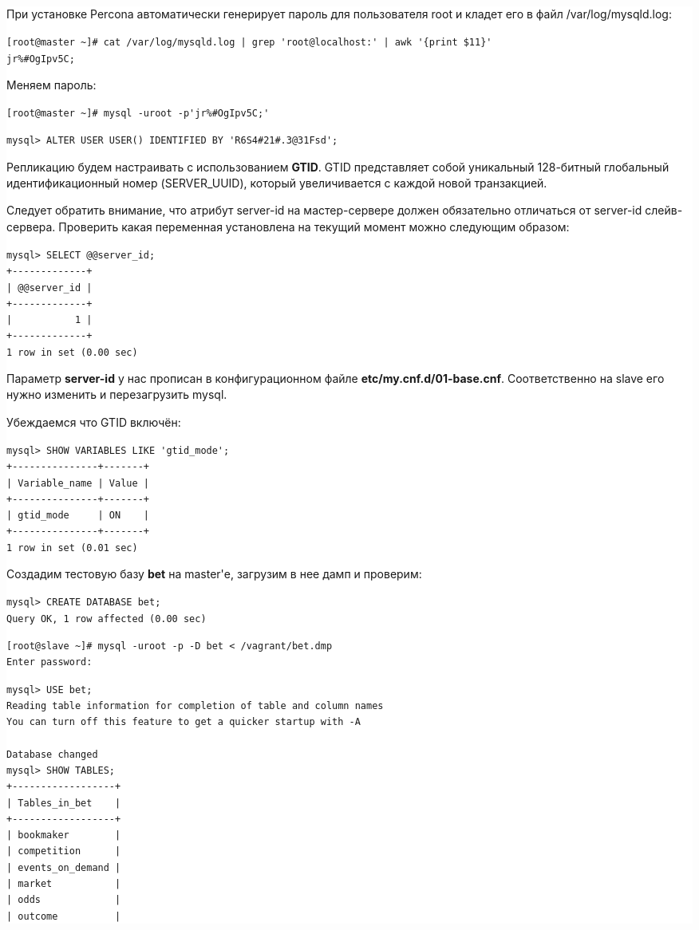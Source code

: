 При установке Percona автоматически генерирует пароль для пользователя root и кладет его в файл /var/log/mysqld.log:
```console
[root@master ~]# cat /var/log/mysqld.log | grep 'root@localhost:' | awk '{print $11}'
jr%#OgIpv5C;
```
Меняем пароль:
```console
[root@master ~]# mysql -uroot -p'jr%#OgIpv5C;'
```
```mysql
mysql> ALTER USER USER() IDENTIFIED BY 'R6S4#21#.3@31Fsd';
```
Репликацию будем настраивать с использованием __GTID__. GTID представляет собой уникальный 128-битный глобальный идентификационный номер (SERVER_UUID), который увеличивается с каждой новой транзакцией.

Следует обратить внимание, что атрибут server-id на мастер-сервере должен обязательно отличаться от server-id слейв-сервера. Проверить какая переменная установлена на текущий момент можно следующим образом:
```mysql
mysql> SELECT @@server_id;
+-------------+
| @@server_id |
+-------------+
|           1 |
+-------------+
1 row in set (0.00 sec)
```
Параметр __server-id__ у нас прописан в конфигурационном файле __etc/my.cnf.d/01-base.cnf__. Соответственно на slave его нужно изменить и перезагрузить mysql. 

Убеждаемся что GTID включён:
```mysql
mysql> SHOW VARIABLES LIKE 'gtid_mode';
+---------------+-------+
| Variable_name | Value |
+---------------+-------+
| gtid_mode     | ON    |
+---------------+-------+
1 row in set (0.01 sec)
```
Создадим тестовую базу __bet__ на master'е, загрузим в нее дамп и проверим:
```mysql
mysql> CREATE DATABASE bet;
Query OK, 1 row affected (0.00 sec)
```
```console
[root@slave ~]# mysql -uroot -p -D bet < /vagrant/bet.dmp
Enter password:
```
```mysql
mysql> USE bet;
Reading table information for completion of table and column names
You can turn off this feature to get a quicker startup with -A

Database changed
mysql> SHOW TABLES;
+------------------+
| Tables_in_bet    |
+------------------+
| bookmaker        |
| competition      |
| events_on_demand |
| market           |
| odds             |
| outcome          |
```